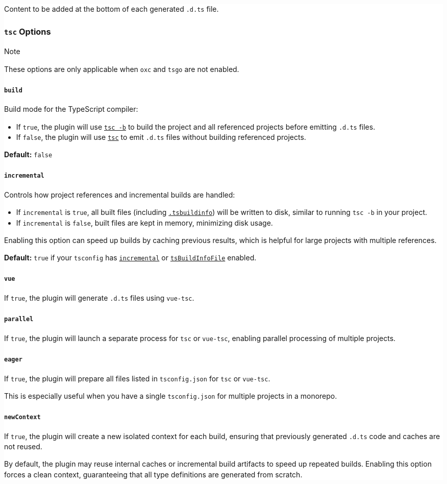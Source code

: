 Content to be added at the bottom of each generated `.d.ts` file.

### `tsc` Options

> [!NOTE]
> These options are only applicable when `oxc` and `tsgo` are not enabled.

#### `build`

Build mode for the TypeScript compiler:

- If `true`, the plugin will use [`tsc -b`](https://www.typescriptlang.org/docs/handbook/project-references.html#build-mode-for-typescript) to build the project and all referenced projects before emitting `.d.ts` files.
- If `false`, the plugin will use [`tsc`](https://www.typescriptlang.org/docs/handbook/compiler-options.html) to emit `.d.ts` files without building referenced projects.

**Default:** `false`

#### `incremental`

Controls how project references and incremental builds are handled:

- If `incremental` is `true`, all built files (including [`.tsbuildinfo`](https://www.typescriptlang.org/tsconfig/#tsBuildInfoFile)) will be written to disk, similar to running `tsc -b` in your project.
- If `incremental` is `false`, built files are kept in memory, minimizing disk usage.

Enabling this option can speed up builds by caching previous results, which is helpful for large projects with multiple references.

**Default:** `true` if your `tsconfig` has [`incremental`](https://www.typescriptlang.org/tsconfig/#incremental) or [`tsBuildInfoFile`](https://www.typescriptlang.org/tsconfig/#tsBuildInfoFile) enabled.

#### `vue`

If `true`, the plugin will generate `.d.ts` files using `vue-tsc`.

#### `parallel`

If `true`, the plugin will launch a separate process for `tsc` or `vue-tsc`, enabling parallel processing of multiple projects.

#### `eager`

If `true`, the plugin will prepare all files listed in `tsconfig.json` for `tsc` or `vue-tsc`.

This is especially useful when you have a single `tsconfig.json` for multiple projects in a monorepo.

#### `newContext`

If `true`, the plugin will create a new isolated context for each build,
ensuring that previously generated `.d.ts` code and caches are not reused.

By default, the plugin may reuse internal caches or incremental build artifacts
to speed up repeated builds. Enabling this option forces a clean context,
guaranteeing that all type definitions are generated from scratch.


[npm-version-src]: https://img.shields.io/npm/v/rolldown-plugin-dts.svg
[npm-version-href]: https://npmjs.com/package/rolldown-plugin-dts
[npm-downloads-src]: https://img.shields.io/npm/dm/rolldown-plugin-dts
[npm-downloads-href]: https://www.npmcharts.com/compare/rolldown-plugin-dts?interval=30
[unit-test-src]: https://github.com/sxzz/rolldown-plugin-dts/actions/workflows/unit-test.yml/badge.svg
[unit-test-href]: https://github.com/sxzz/rolldown-plugin-dts/actions/workflows/unit-test.yml